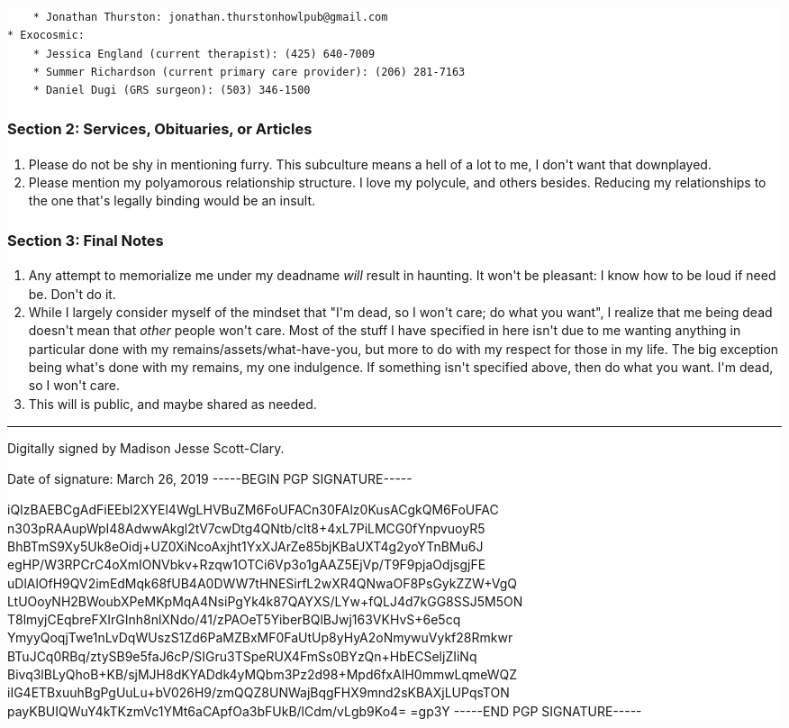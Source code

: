         * Jonathan Thurston: jonathan.thurstonhowlpub@gmail.com
    * Exocosmic:
        * Jessica England (current therapist): (425) 640-7009
        * Summer Richardson (current primary care provider): (206) 281-7163
        * Daniel Dugi (GRS surgeon): (503) 346-1500

### Section 2: Services, Obituaries, or Articles

1. Please do not be shy in mentioning furry. This subculture means a hell of a lot to me, I don't want that downplayed.
2. Please mention my polyamorous relationship structure. I love my polycule, and others besides. Reducing my relationships to the one that's legally binding would be an insult.

### Section 3: Final Notes

1. Any attempt to memorialize me under my deadname *will* result in haunting. It won't be pleasant: I know how to be loud if need be. Don't do it.
2. While I largely consider myself of the mindset that "I'm dead, so I won't care; do what you want", I realize that me being dead doesn't mean that *other* people won't care. Most of the stuff I have specified in here isn't due to me wanting anything in particular done with my remains/assets/what-have-you, but more to do with my respect for those in my life. The big exception being what's done with my remains, my one indulgence. If something isn't specified above, then do what you want. I'm dead, so I won't care.
3. This will is public, and maybe shared as needed.

[^polycule]: https://makyo.io/maddycule - view pass: Maddy
[^lastpost]: English: *If you are reading this, that means that I have passed away. Per the terms of https://drab-makyo.com/will this post is being made by the executor(s) of my estate. I love you all so much. Rejoice in each other. \[insert link to publicly available obituary or news article\]*; Esperanto: *Se vi legas ĉi tion, mi mortis. Pro la kondiĉoj de https://drab-makyo.com/will ĉi tiu mesago estas sendita de la plenumanto de mia biendomo. Mi amegas vin. Ĝoju unu la alian. \[insert link to publicly available obituary or news article\]*

- ----------

Digitally signed by Madison Jesse Scott-Clary.

Date of signature: March 26, 2019
-----BEGIN PGP SIGNATURE-----

iQIzBAEBCgAdFiEEbl2XYEl4WgLHVBuZM6FoUFACn30FAlz0KusACgkQM6FoUFAC
n303pRAAupWpI48AdwwAkgl2tV7cwDtg4QNtb/clt8+4xL7PiLMCG0fYnpvuoyR5
BhBTmS9Xy5Uk8eOidj+UZ0XiNcoAxjht1YxXJArZe85bjKBaUXT4g2yoYTnBMu6J
egHP/W3RPCrC4oXmIONVbkv+Rzqw1OTCi6Vp3o1gAAZ5EjVp/T9F9pjaOdjsgjFE
uDlAlOfH9QV2imEdMqk68fUB4A0DWW7tHNESirfL2wXR4QNwaOF8PsGykZZW+VgQ
LtUOoyNH2BWoubXPeMKpMqA4NsiPgYk4k87QAYXS/LYw+fQLJ4d7kGG8SSJ5M5ON
T8lmyjCEqbreFXIrGInh8nlXNdo/41/zPAOeT5YiberBQlBJwj163VKHvS+6e5cq
YmyyQoqjTwe1nLvDqWUszS1Zd6PaMZBxMF0FaUtUp8yHyA2oNmywuVykf28Rmkwr
BTuJCq0RBq/ztySB9e5faJ6cP/SIGru3TSpeRUX4FmSs0BYzQn+HbECSeljZIiNq
Bivq3lBLyQhoB+KB/sjMJH8dKYADdk4yMQbm3Pz2d98+Mpd6fxAIH0mmwLqmeWQZ
iIG4ETBxuuhBgPgUuLu+bV026H9/zmQQZ8UNWajBqgFHX9mnd2sKBAXjLUPqsTON
payKBUIQWuY4kTKzmVc1YMt6aCApfOa3bFUkB/lCdm/vLgb9Ko4=
=gp3Y
-----END PGP SIGNATURE-----

